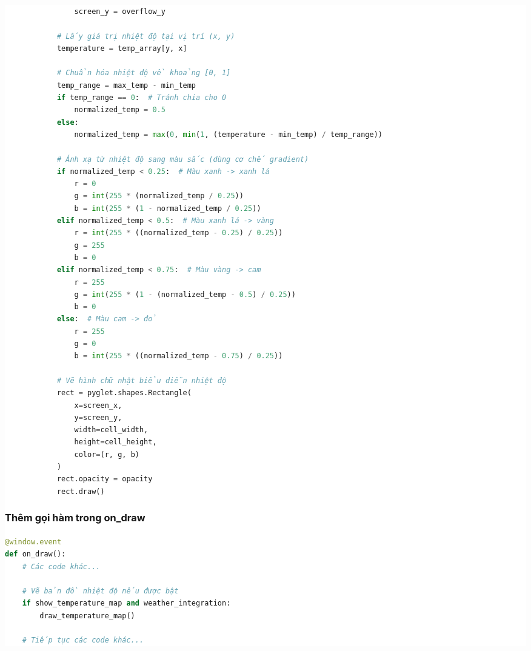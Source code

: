 ```python
                screen_y = overflow_y
                
            # Lấy giá trị nhiệt độ tại vị trí (x, y)
            temperature = temp_array[y, x]
            
            # Chuẩn hóa nhiệt độ về khoảng [0, 1]
            temp_range = max_temp - min_temp
            if temp_range == 0:  # Tránh chia cho 0
                normalized_temp = 0.5
            else:
                normalized_temp = max(0, min(1, (temperature - min_temp) / temp_range))
            
            # Ánh xạ từ nhiệt độ sang màu sắc (dùng cơ chế gradient)
            if normalized_temp < 0.25:  # Màu xanh -> xanh lá
                r = 0
                g = int(255 * (normalized_temp / 0.25))
                b = int(255 * (1 - normalized_temp / 0.25))
            elif normalized_temp < 0.5:  # Màu xanh lá -> vàng
                r = int(255 * ((normalized_temp - 0.25) / 0.25))
                g = 255
                b = 0
            elif normalized_temp < 0.75:  # Màu vàng -> cam
                r = 255
                g = int(255 * (1 - (normalized_temp - 0.5) / 0.25))
                b = 0
            else:  # Màu cam -> đỏ
                r = 255
                g = 0
                b = int(255 * ((normalized_temp - 0.75) / 0.25))
            
            # Vẽ hình chữ nhật biểu diễn nhiệt độ
            rect = pyglet.shapes.Rectangle(
                x=screen_x, 
                y=screen_y,
                width=cell_width,
                height=cell_height,
                color=(r, g, b)
            )
            rect.opacity = opacity
            rect.draw()
```

### Thêm gọi hàm trong on_draw
```python
@window.event
def on_draw():
    # Các code khác...
    
    # Vẽ bản đồ nhiệt độ nếu được bật
    if show_temperature_map and weather_integration:
        draw_temperature_map()
    
    # Tiếp tục các code khác...
```
